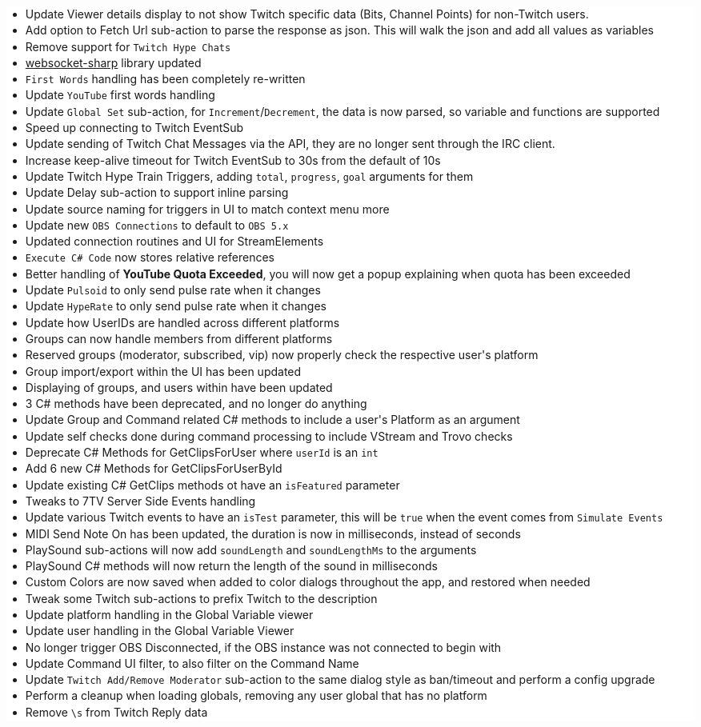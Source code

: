 * Update Viewer details display to not show Twitch specific data (Bits, Channel Points) for non-Twitch users.
* Add option to Fetch Url sub-action to parse the response as json.  This will walk the json and add all values as variables
* Remove support for `Twitch Hype Chats`
* [websocket-sharp](#websocket-sharp-update) library updated
* `First Words` handling has been completely re-written
* Update `YouTube` first words handling
* Update `Global Set` sub-action, for `Increment`/`Decrement`, the data is now parsed, so variable and functions are supported
* Speed up connecting to Twitch EventSub
* Update sending of Twitch Chat Messages via the API, they are no longer sent through the IRC client.
* Increase keep-alive timeout for Twitch EventSub to 30s from the default of 10s
* Update Twitch Hype Train Triggers, adding `total`, `progress`, `goal` arguments for them
* Update Delay sub-action to support inline parsing
* Update source naming for triggers in UI to match context menu more
* Update new `OBS Connections` to default to `OBS 5.x`
* Updated connection routines and UI for StreamElements
* `Execute C# Code` now stores relative references
* Better handling of **YouTube Quota Exceeded**, you will now get a popup explaining when quota has been exceeded
* Update `Pulsoid` to only send pulse rate when it changes
* Update `HypeRate` to only send pulse rate when it changes
* Update how UserIDs are handled across different platforms
* Groups can now handle members from different platforms
* Reserved groups (moderator, subscribed, vip) now properly check the respective user's platform
* Group import/export within the UI has been updated
* Displaying of groups, and users within have been updated
* 3 C# methods have been deprecated, and no longer do anything
* Update Group and Command related C# methods to include a user's Platform as an argument
* Update self checks done during command processing to include VStream and Trovo checks
* Deprecate C# Methods for GetClipsForUser where `userId` is an `int`
* Add 6 new C# Methods for GetClipsForUserById
* Update existing C# GetClips methods ot have an `isFeatured` parameter
* Tweaks to 7TV Server Side Events handling
* Update various Twitch events to have an `isTest` parameter, this will be `true` when the event comes from `Simulate Events`
* MIDI Send Note On has been updated, the duration is now in milliseconds, instead of seconds
* PlaySound sub-actions will now add `soundLength` and `soundLengthMs` to the arguments
* PlaySound C# methods will now return the length of the sound in milliseconds
* Custom Colors are now saved when added to color dialogs throughout the app, and restored when needed
* Tweak some Twitch sub-actions to prefix Twitch to the description
* Update platform handling in the Global Variable viewer
* Update user handling in the Global Variable Viewer
* No longer trigger OBS Disconnected, if the OBS instance was not connected to begin with
* Update Command UI filter, to also filter on the Command Name
* Update `Twitch Add/Remove Moderator` sub-action to the same dialog style as ban/timeout and perform a config upgrade
* Perform a cleanup when loading globals, removing any user global that has no platform
* Remove `\s` from Twitch Reply data
